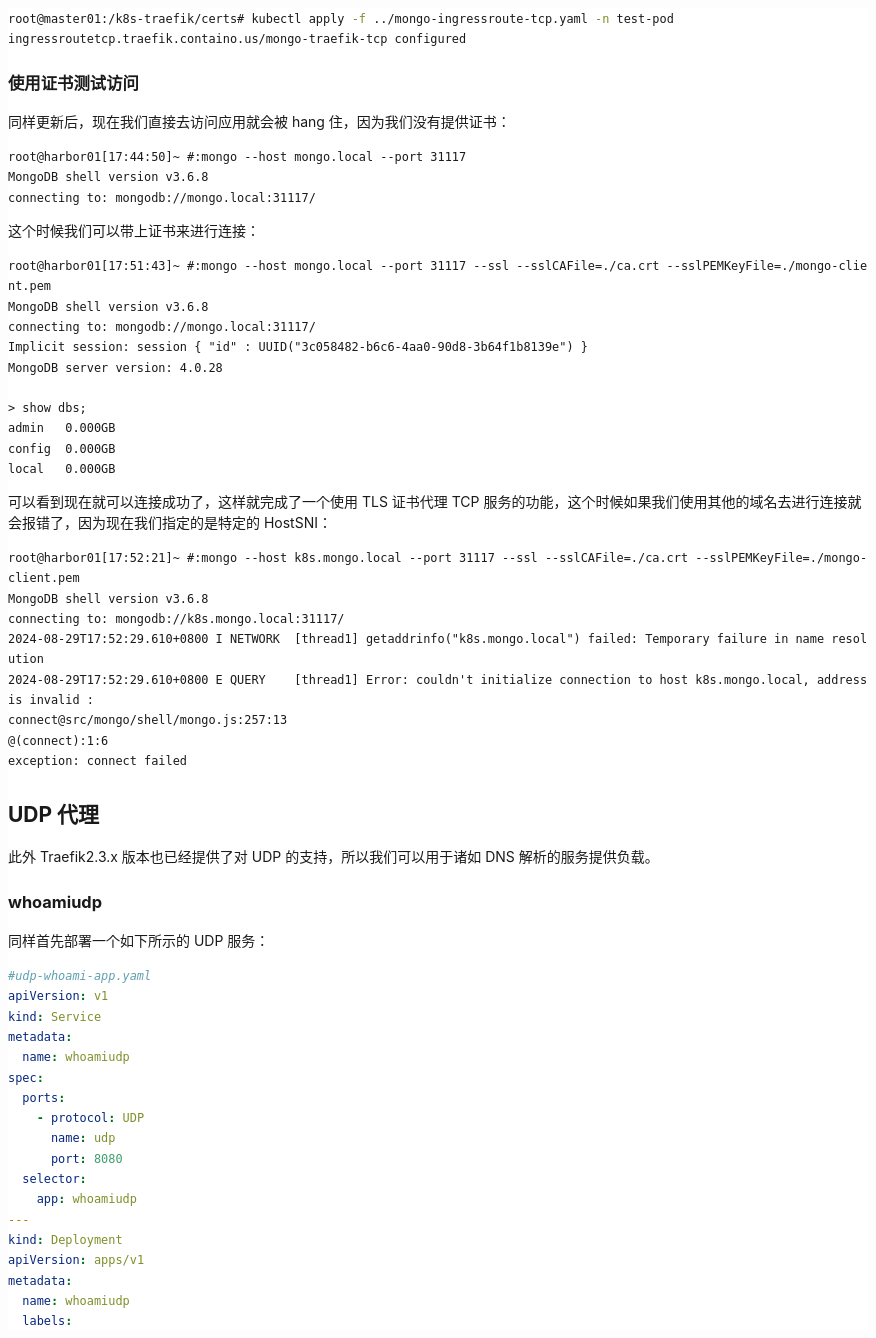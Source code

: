 ```bash
root@master01:/k8s-traefik/certs# kubectl apply -f ../mongo-ingressroute-tcp.yaml -n test-pod
ingressroutetcp.traefik.containo.us/mongo-traefik-tcp configured
```

### 使用证书测试访问
同样更新后，现在我们直接去访问应用就会被 hang 住，因为我们没有提供证书：
```shell
root@harbor01[17:44:50]~ #:mongo --host mongo.local --port 31117
MongoDB shell version v3.6.8
connecting to: mongodb://mongo.local:31117/
```
这个时候我们可以带上证书来进行连接：
```shell
root@harbor01[17:51:43]~ #:mongo --host mongo.local --port 31117 --ssl --sslCAFile=./ca.crt --sslPEMKeyFile=./mongo-client.pem
MongoDB shell version v3.6.8
connecting to: mongodb://mongo.local:31117/
Implicit session: session { "id" : UUID("3c058482-b6c6-4aa0-90d8-3b64f1b8139e") }
MongoDB server version: 4.0.28

> show dbs;
admin   0.000GB
config  0.000GB
local   0.000GB
```
可以看到现在就可以连接成功了，这样就完成了一个使用 TLS 证书代理 TCP 服务的功能，这个时候如果我们使用其他的域名去进行连接就会报错了，因为现在我们指定的是特定的 HostSNI：
```shell
root@harbor01[17:52:21]~ #:mongo --host k8s.mongo.local --port 31117 --ssl --sslCAFile=./ca.crt --sslPEMKeyFile=./mongo-client.pem
MongoDB shell version v3.6.8
connecting to: mongodb://k8s.mongo.local:31117/
2024-08-29T17:52:29.610+0800 I NETWORK  [thread1] getaddrinfo("k8s.mongo.local") failed: Temporary failure in name resolution
2024-08-29T17:52:29.610+0800 E QUERY    [thread1] Error: couldn't initialize connection to host k8s.mongo.local, address is invalid :
connect@src/mongo/shell/mongo.js:257:13
@(connect):1:6
exception: connect failed
```
## UDP 代理
此外 Traefik2.3.x 版本也已经提供了对 UDP 的支持，所以我们可以用于诸如 DNS 解析的服务提供负载。
### whoamiudp
同样首先部署一个如下所示的 UDP 服务：
```yaml
#udp-whoami-app.yaml
apiVersion: v1
kind: Service
metadata:
  name: whoamiudp
spec:
  ports:
    - protocol: UDP
      name: udp
      port: 8080
  selector:
    app: whoamiudp
---
kind: Deployment
apiVersion: apps/v1
metadata:
  name: whoamiudp
  labels:
```